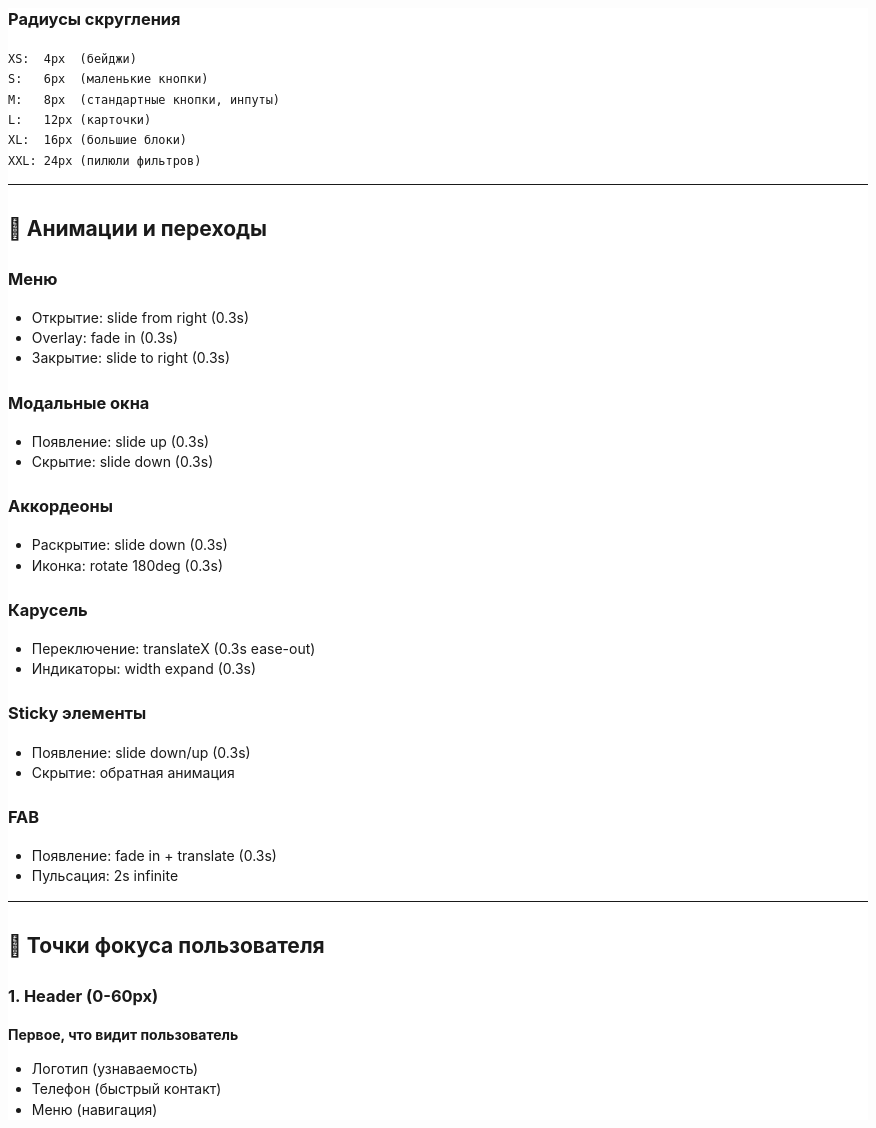 ### Радиусы скругления
```
XS:  4px  (бейджи)
S:   6px  (маленькие кнопки)
M:   8px  (стандартные кнопки, инпуты)
L:   12px (карточки)
XL:  16px (большие блоки)
XXL: 24px (пилюли фильтров)
```

---

## 🌊 Анимации и переходы

### Меню
- Открытие: slide from right (0.3s)
- Overlay: fade in (0.3s)
- Закрытие: slide to right (0.3s)

### Модальные окна
- Появление: slide up (0.3s)
- Скрытие: slide down (0.3s)

### Аккордеоны
- Раскрытие: slide down (0.3s)
- Иконка: rotate 180deg (0.3s)

### Карусель
- Переключение: translateX (0.3s ease-out)
- Индикаторы: width expand (0.3s)

### Sticky элементы
- Появление: slide down/up (0.3s)
- Скрытие: обратная анимация

### FAB
- Появление: fade in + translate (0.3s)
- Пульсация: 2s infinite

---

## 🎯 Точки фокуса пользователя

### 1. Header (0-60px)
**Первое, что видит пользователь**
- Логотип (узнаваемость)
- Телефон (быстрый контакт)
- Меню (навигация)
